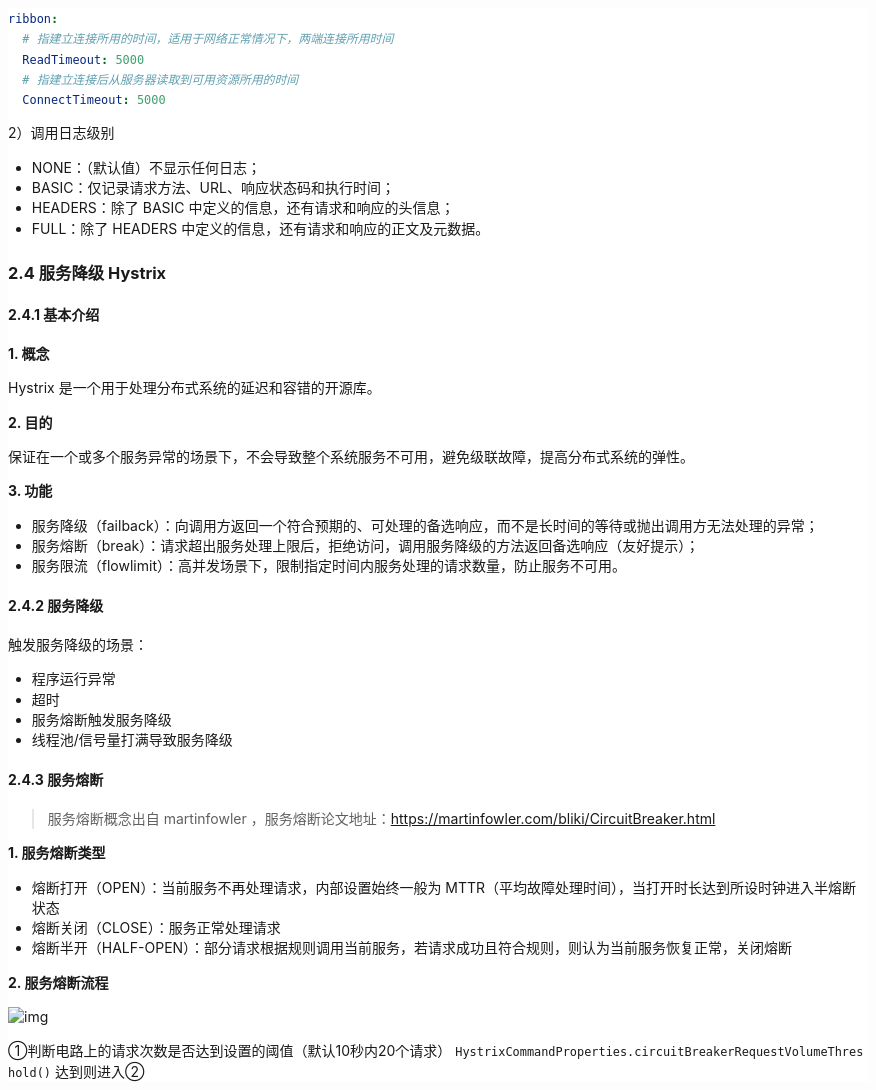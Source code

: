 ````yaml
ribbon:
  # 指建立连接所用的时间，适用于网络正常情况下，两端连接所用时间
  ReadTimeout: 5000
  # 指建立连接后从服务器读取到可用资源所用的时间
  ConnectTimeout: 5000
````

2）调用日志级别

- NONE：（默认值）不显示任何日志；
- BASIC：仅记录请求方法、URL、响应状态码和执行时间；
- HEADERS：除了 BASIC 中定义的信息，还有请求和响应的头信息；
- FULL：除了 HEADERS 中定义的信息，还有请求和响应的正文及元数据。

### 2.4 服务降级 Hystrix

#### 2.4.1 基本介绍

**1. 概念**

Hystrix 是一个用于处理分布式系统的延迟和容错的开源库。

**2. 目的**

保证在一个或多个服务异常的场景下，不会导致整个系统服务不可用，避免级联故障，提高分布式系统的弹性。

**3. 功能**

- 服务降级（failback）：向调用方返回一个符合预期的、可处理的备选响应，而不是长时间的等待或抛出调用方无法处理的异常；
- 服务熔断（break）：请求超出服务处理上限后，拒绝访问，调用服务降级的方法返回备选响应（友好提示）；
- 服务限流（flowlimit）：高并发场景下，限制指定时间内服务处理的请求数量，防止服务不可用。

#### 2.4.2 服务降级

触发服务降级的场景：

- 程序运行异常
- 超时
- 服务熔断触发服务降级
- 线程池/信号量打满导致服务降级

#### 2.4.3 服务熔断

> 服务熔断概念出自 martinfowler ，服务熔断论文地址：https://martinfowler.com/bliki/CircuitBreaker.html

**1. 服务熔断类型**

- 熔断打开（OPEN）：当前服务不再处理请求，内部设置始终一般为 MTTR（平均故障处理时间），当打开时长达到所设时钟进入半熔断状态
- 熔断关闭（CLOSE）：服务正常处理请求
- 熔断半开（HALF-OPEN）：部分请求根据规则调用当前服务，若请求成功且符合规则，则认为当前服务恢复正常，关闭熔断

**2. 服务熔断流程**

![img](assets/state.png)

①判断电路上的请求次数是否达到设置的阈值（默认10秒内20个请求） `HystrixCommandProperties.circuitBreakerRequestVolumeThreshold()` 达到则进入②
